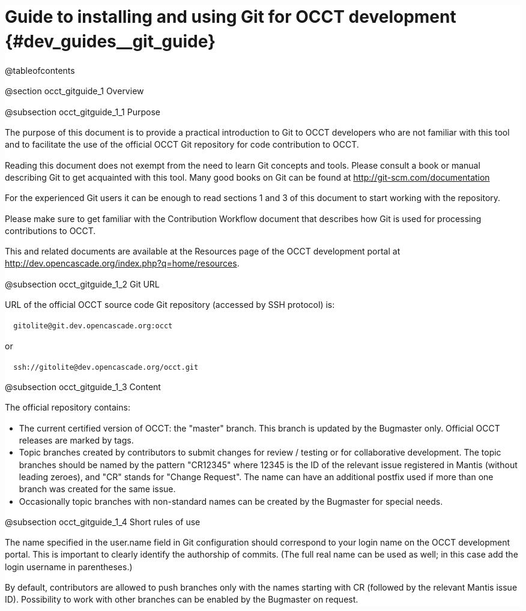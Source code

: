 Guide to installing and using Git for OCCT development {#dev_guides__git_guide}
=================================

@tableofcontents 

@section occt_gitguide_1 Overview

@subsection occt_gitguide_1_1 Purpose

  The purpose of this document is to provide a practical introduction to Git 
  to OCCT developers who are not familiar with this tool 
  and to facilitate the use of the official OCCT Git repository for code contribution to OCCT.

  Reading this document does not exempt from the need to learn Git concepts and tools. 
  Please consult a book or manual describing Git to get acquainted with this tool. 
  Many good books on Git can be found at http://git-scm.com/documentation 
  
  For the experienced Git users it can be enough to read sections 1 and 3
   of this document to start working with the repository.
   
  Please make sure to get familiar with the Contribution Workflow document 
  that describes how Git is used for processing contributions to OCCT.
  
  This and related documents are available at the Resources page 
  of the OCCT development portal at http://dev.opencascade.org/index.php?q=home/resources. 

@subsection occt_gitguide_1_2 Git URL

  URL of the official OCCT source code Git repository (accessed by SSH protocol) is:
  
      gitolite@git.dev.opencascade.org:occt
  
  or 
  
      ssh://gitolite@dev.opencascade.org/occt.git

@subsection occt_gitguide_1_3 Content

The official repository contains:

  * The current certified version of OCCT: the "master" branch. This branch is updated by the Bugmaster only. Official OCCT releases are marked by tags.
  * Topic branches created by contributors to submit changes for review / testing or for collaborative development.    The topic branches should be named by the pattern "CR12345" where 12345    is the ID of the relevant issue registered in Mantis (without leading zeroes),    and "CR" stands for "Change Request". The name can have an additional postfix used if more than    one branch was created for the same issue.
  * Occasionally topic branches with non-standard names can be created by the Bugmaster for special needs.

@subsection occt_gitguide_1_4 Short rules of use

  The name specified in the user.name field in Git configuration should correspond 
  to your login name on the OCCT development portal. 
  This is important to clearly identify the authorship of commits. 
  (The full real name can be used as well; in this case add the login username in parentheses.)
  
  By default, contributors are allowed to push branches only with the names starting with CR 
  (followed by the relevant Mantis issue ID). 
  Possibility to work with other branches can be enabled by the Bugmaster on request.
  